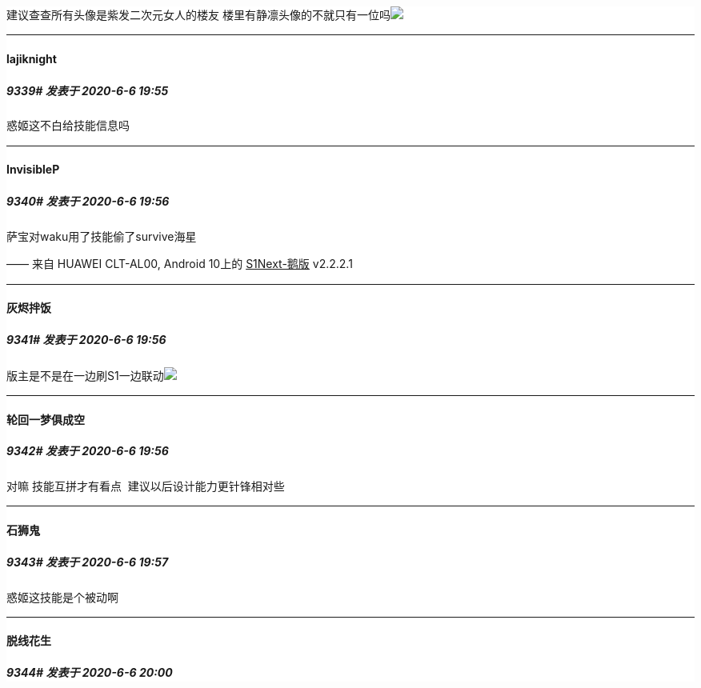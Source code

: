 建议查查所有头像是紫发二次元女人的楼友</blockquote>
楼里有静凛头像的不就只有一位吗<img src="https://static.saraba1st.com/image/smiley/face2017/067.png" referrerpolicy="no-referrer">


-----

####  lajiknight  
##### 9339#       发表于 2020-6-6 19:55


惑姬这不白给技能信息吗


-----

####  InvisibleP  
##### 9340#       发表于 2020-6-6 19:56


萨宝对waku用了技能偷了survive海星

—— 来自 HUAWEI CLT-AL00, Android 10上的 [S1Next-鹅版](https://github.com/ykrank/S1-Next/releases) v2.2.2.1


-----

####  灰烬拌饭  
##### 9341#       发表于 2020-6-6 19:56


版主是不是在一边刷S1一边联动<img src="https://static.saraba1st.com/image/smiley/face2017/067.png" referrerpolicy="no-referrer">


-----

####  轮回一梦俱成空  
##### 9342#       发表于 2020-6-6 19:56


对嘛 技能互拼才有看点  建议以后设计能力更针锋相对些


-----

####  石狮鬼  
##### 9343#       发表于 2020-6-6 19:57


惑姬这技能是个被动啊


-----

####  脱线花生  
##### 9344#       发表于 2020-6-6 20:00

